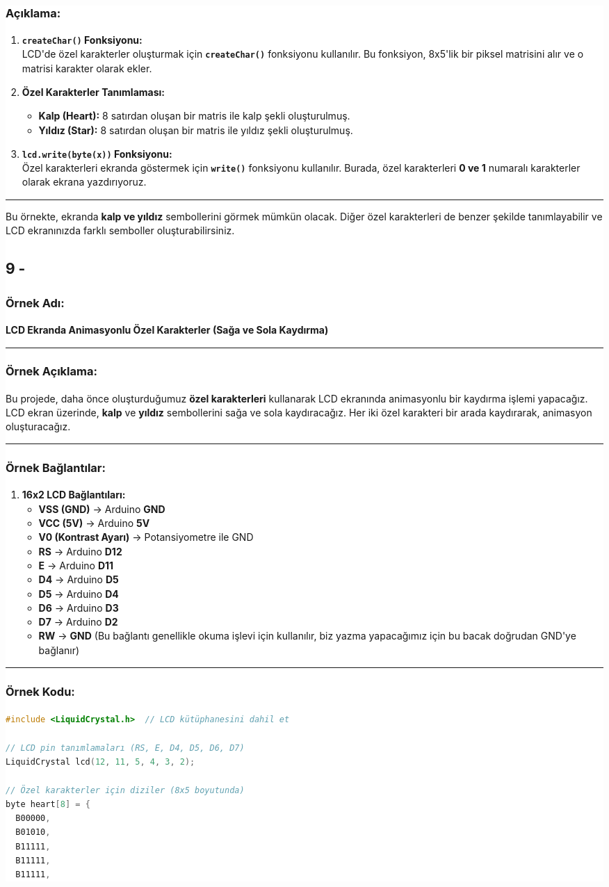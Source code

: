 
### Açıklama:
1. **`createChar()` Fonksiyonu:**  
   LCD'de özel karakterler oluşturmak için **`createChar()`** fonksiyonu kullanılır. Bu fonksiyon, 8x5'lik bir piksel matrisini alır ve o matrisi karakter olarak ekler.

2. **Özel Karakterler Tanımlaması:**  
   - **Kalp (Heart):** 8 satırdan oluşan bir matris ile kalp şekli oluşturulmuş.  
   - **Yıldız (Star):** 8 satırdan oluşan bir matris ile yıldız şekli oluşturulmuş.

3. **`lcd.write(byte(x))` Fonksiyonu:**  
   Özel karakterleri ekranda göstermek için **`write()`** fonksiyonu kullanılır. Burada, özel karakterleri **0 ve 1** numaralı karakterler olarak ekrana yazdırıyoruz.

---

Bu örnekte, ekranda **kalp ve yıldız** sembollerini görmek mümkün olacak. Diğer özel karakterleri de benzer şekilde tanımlayabilir ve LCD ekranınızda farklı semboller oluşturabilirsiniz.


## 9 -


### Örnek Adı:  
**LCD Ekranda Animasyonlu Özel Karakterler (Sağa ve Sola Kaydırma)**

---

### Örnek Açıklama:  
Bu projede, daha önce oluşturduğumuz **özel karakterleri** kullanarak LCD ekranında animasyonlu bir kaydırma işlemi yapacağız. LCD ekran üzerinde, **kalp** ve **yıldız** sembollerini sağa ve sola kaydıracağız. Her iki özel karakteri bir arada kaydırarak, animasyon oluşturacağız.

---

### Örnek Bağlantılar:  
1. **16x2 LCD Bağlantıları:**  
   - **VSS (GND)** → Arduino **GND**  
   - **VCC (5V)** → Arduino **5V**  
   - **V0 (Kontrast Ayarı)** → Potansiyometre ile GND  
   - **RS** → Arduino **D12**  
   - **E** → Arduino **D11**  
   - **D4** → Arduino **D5**  
   - **D5** → Arduino **D4**  
   - **D6** → Arduino **D3**  
   - **D7** → Arduino **D2**  
   - **RW** → **GND** (Bu bağlantı genellikle okuma işlevi için kullanılır, biz yazma yapacağımız için bu bacak doğrudan GND'ye bağlanır)

---

### Örnek Kodu:  
```cpp
#include <LiquidCrystal.h>  // LCD kütüphanesini dahil et

// LCD pin tanımlamaları (RS, E, D4, D5, D6, D7)
LiquidCrystal lcd(12, 11, 5, 4, 3, 2);

// Özel karakterler için diziler (8x5 boyutunda)
byte heart[8] = {
  B00000,
  B01010,
  B11111,
  B11111,
  B11111,
```